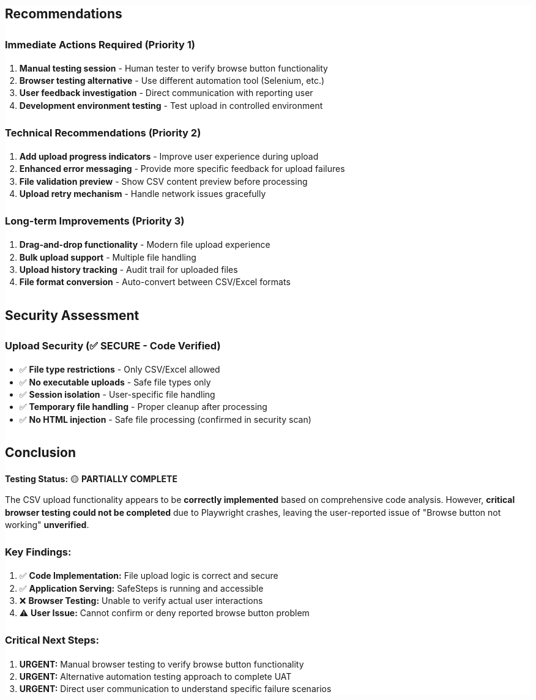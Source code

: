 ## Recommendations

### Immediate Actions Required (Priority 1)
1. **Manual testing session** - Human tester to verify browse button functionality
2. **Browser testing alternative** - Use different automation tool (Selenium, etc.)
3. **User feedback investigation** - Direct communication with reporting user
4. **Development environment testing** - Test upload in controlled environment

### Technical Recommendations (Priority 2)
1. **Add upload progress indicators** - Improve user experience during upload
2. **Enhanced error messaging** - Provide more specific feedback for upload failures
3. **File validation preview** - Show CSV content preview before processing
4. **Upload retry mechanism** - Handle network issues gracefully

### Long-term Improvements (Priority 3)
1. **Drag-and-drop functionality** - Modern file upload experience
2. **Bulk upload support** - Multiple file handling
3. **Upload history tracking** - Audit trail for uploaded files
4. **File format conversion** - Auto-convert between CSV/Excel formats

## Security Assessment

### Upload Security (✅ SECURE - Code Verified)
- ✅ **File type restrictions** - Only CSV/Excel allowed
- ✅ **No executable uploads** - Safe file types only
- ✅ **Session isolation** - User-specific file handling
- ✅ **Temporary file handling** - Proper cleanup after processing
- ✅ **No HTML injection** - Safe file processing (confirmed in security scan)

## Conclusion

**Testing Status:** 🟡 **PARTIALLY COMPLETE**

The CSV upload functionality appears to be **correctly implemented** based on comprehensive code analysis. However, **critical browser testing could not be completed** due to Playwright crashes, leaving the user-reported issue of "Browse button not working" **unverified**.

### Key Findings:
1. ✅ **Code Implementation:** File upload logic is correct and secure
2. ✅ **Application Serving:** SafeSteps is running and accessible
3. ❌ **Browser Testing:** Unable to verify actual user interactions
4. ⚠️ **User Issue:** Cannot confirm or deny reported browse button problem

### Critical Next Steps:
1. **URGENT:** Manual browser testing to verify browse button functionality
2. **URGENT:** Alternative automation testing approach to complete UAT
3. **URGENT:** Direct user communication to understand specific failure scenarios
